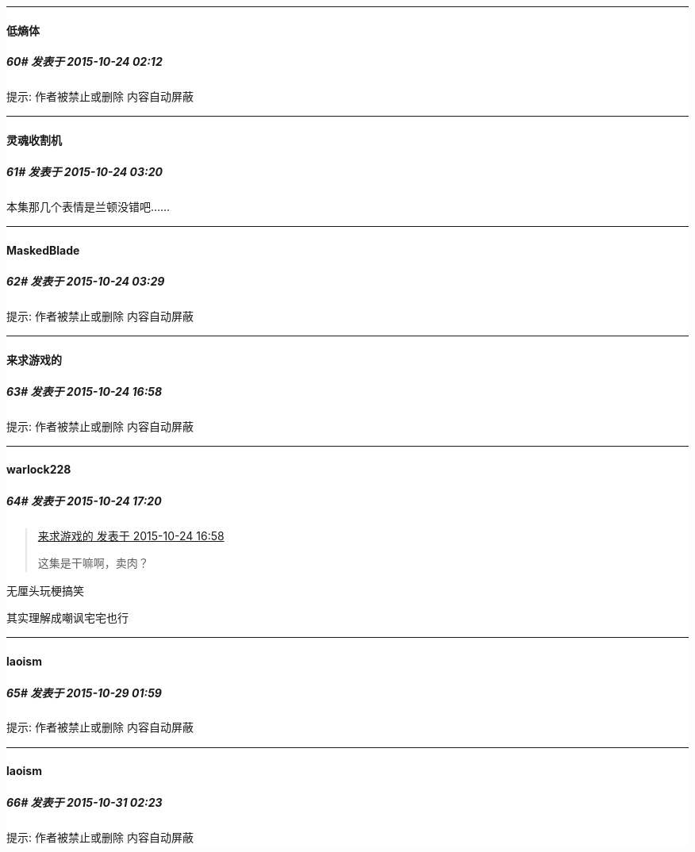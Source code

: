 *****

####  低熵体  
##### 60#       发表于 2015-10-24 02:12

提示: 作者被禁止或删除 内容自动屏蔽

*****

####  灵魂收割机  
##### 61#       发表于 2015-10-24 03:20

本集那几个表情是兰顿没错吧……

*****

####  MaskedBlade  
##### 62#       发表于 2015-10-24 03:29

提示: 作者被禁止或删除 内容自动屏蔽

*****

####  来求游戏的  
##### 63#       发表于 2015-10-24 16:58

提示: 作者被禁止或删除 内容自动屏蔽

*****

####  warlock228  
##### 64#       发表于 2015-10-24 17:20

<blockquote><a href="httphttps://bbs.saraba1st.com/2b/forum.php?mod=redirect&amp;goto=findpost&amp;pid=30542002&amp;ptid=1146248" target="_blank">来求游戏的 发表于 2015-10-24 16:58</a>

这集是干嘛啊，卖肉？</blockquote>
无厘头玩梗搞笑

其实理解成嘲讽宅宅也行

*****

####  laoism  
##### 65#       发表于 2015-10-29 01:59

提示: 作者被禁止或删除 内容自动屏蔽

*****

####  laoism  
##### 66#       发表于 2015-10-31 02:23

提示: 作者被禁止或删除 内容自动屏蔽
